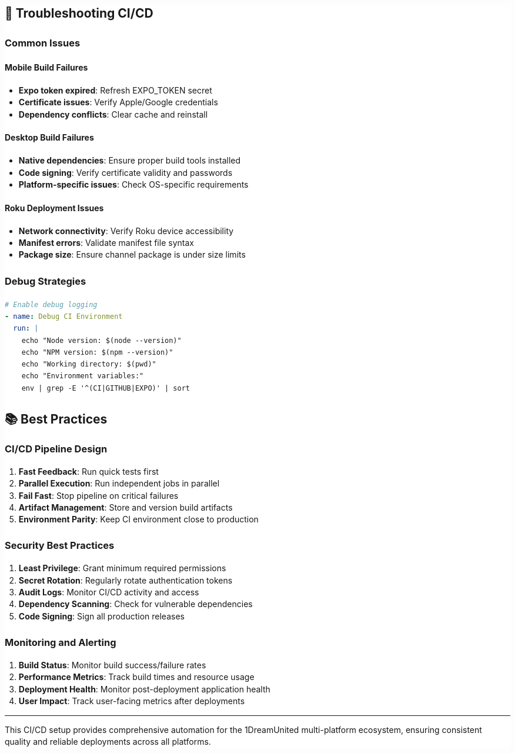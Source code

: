 ## 🔧 Troubleshooting CI/CD

### Common Issues

#### Mobile Build Failures
- **Expo token expired**: Refresh EXPO_TOKEN secret
- **Certificate issues**: Verify Apple/Google credentials
- **Dependency conflicts**: Clear cache and reinstall

#### Desktop Build Failures
- **Native dependencies**: Ensure proper build tools installed
- **Code signing**: Verify certificate validity and passwords
- **Platform-specific issues**: Check OS-specific requirements

#### Roku Deployment Issues
- **Network connectivity**: Verify Roku device accessibility
- **Manifest errors**: Validate manifest file syntax
- **Package size**: Ensure channel package is under size limits

### Debug Strategies
```yaml
# Enable debug logging
- name: Debug CI Environment
  run: |
    echo "Node version: $(node --version)"
    echo "NPM version: $(npm --version)"
    echo "Working directory: $(pwd)"
    echo "Environment variables:"
    env | grep -E '^(CI|GITHUB|EXPO)' | sort
```

## 📚 Best Practices

### CI/CD Pipeline Design
1. **Fast Feedback**: Run quick tests first
2. **Parallel Execution**: Run independent jobs in parallel
3. **Fail Fast**: Stop pipeline on critical failures
4. **Artifact Management**: Store and version build artifacts
5. **Environment Parity**: Keep CI environment close to production

### Security Best Practices
1. **Least Privilege**: Grant minimum required permissions
2. **Secret Rotation**: Regularly rotate authentication tokens
3. **Audit Logs**: Monitor CI/CD activity and access
4. **Dependency Scanning**: Check for vulnerable dependencies
5. **Code Signing**: Sign all production releases

### Monitoring and Alerting
1. **Build Status**: Monitor build success/failure rates
2. **Performance Metrics**: Track build times and resource usage
3. **Deployment Health**: Monitor post-deployment application health
4. **User Impact**: Track user-facing metrics after deployments

---

This CI/CD setup provides comprehensive automation for the 1DreamUnited multi-platform ecosystem, ensuring consistent quality and reliable deployments across all platforms.
